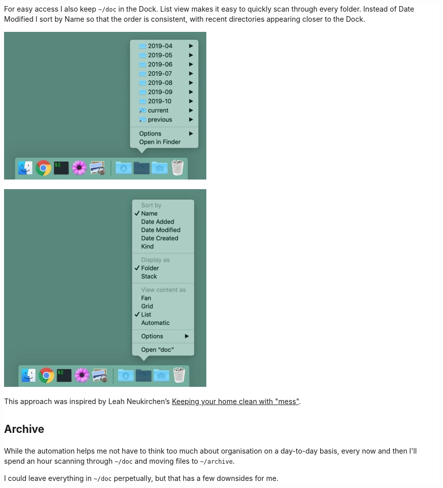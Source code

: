 For easy access I also keep `~/doc` in the Dock. List view makes it easy to quickly scan through every folder. Instead of Date Modified I sort by Name so that the order is consistent, with recent directories appearing closer to the Dock.

![Doc Dock List](/images/posts/filesystem-organisation/doc-dock-list.jpg)

![Doc Dock Settings](/images/posts/filesystem-organisation/doc-dock-settings.jpg)

This approach was inspired by Leah Neukirchen’s [Keeping your home clean with "mess"](http://leahneukirchen.org/blog/archive/2006/01/keeping-your-home-clean-with-mess.html).

## Archive

While the automation helps me not have to think too much about organisation on a day-to-day basis, every now and then I'll spend an hour scanning through `~/doc` and moving files to `~/archive`.

I could leave everything in `~/doc` perpetually, but that has a few downsides for me.
